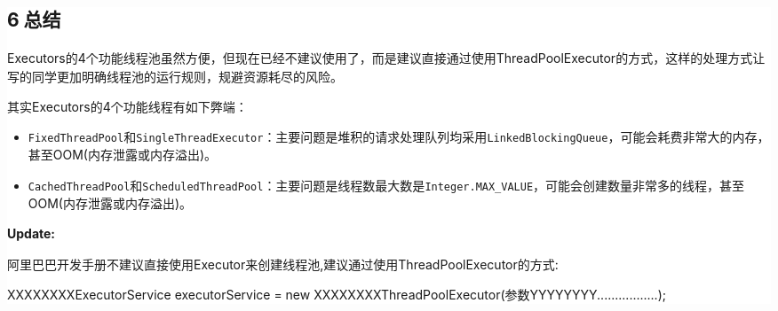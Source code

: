 

## 6 总结

Executors的4个功能线程池虽然方便，但现在已经不建议使用了，而是建议直接通过使用ThreadPoolExecutor的方式，这样的处理方式让写的同学更加明确线程池的运行规则，规避资源耗尽的风险。

其实Executors的4个功能线程有如下弊端：

- `FixedThreadPool`和`SingleThreadExecutor`：主要问题是堆积的请求处理队列均采用`LinkedBlockingQueue`，可能会耗费非常大的内存，甚至OOM(内存泄露或内存溢出)。

- `CachedThreadPool`和`ScheduledThreadPool`：主要问题是线程数最大数是`Integer.MAX_VALUE`，可能会创建数量非常多的线程，甚至OOM(内存泄露或内存溢出)。



**Update:**

阿里巴巴开发手册不建议直接使用Executor来创建线程池,建议通过使用ThreadPoolExecutor的方式:

XXXXXXXXExecutorService executorService = new XXXXXXXXThreadPoolExecutor(参数YYYYYYYY.................);